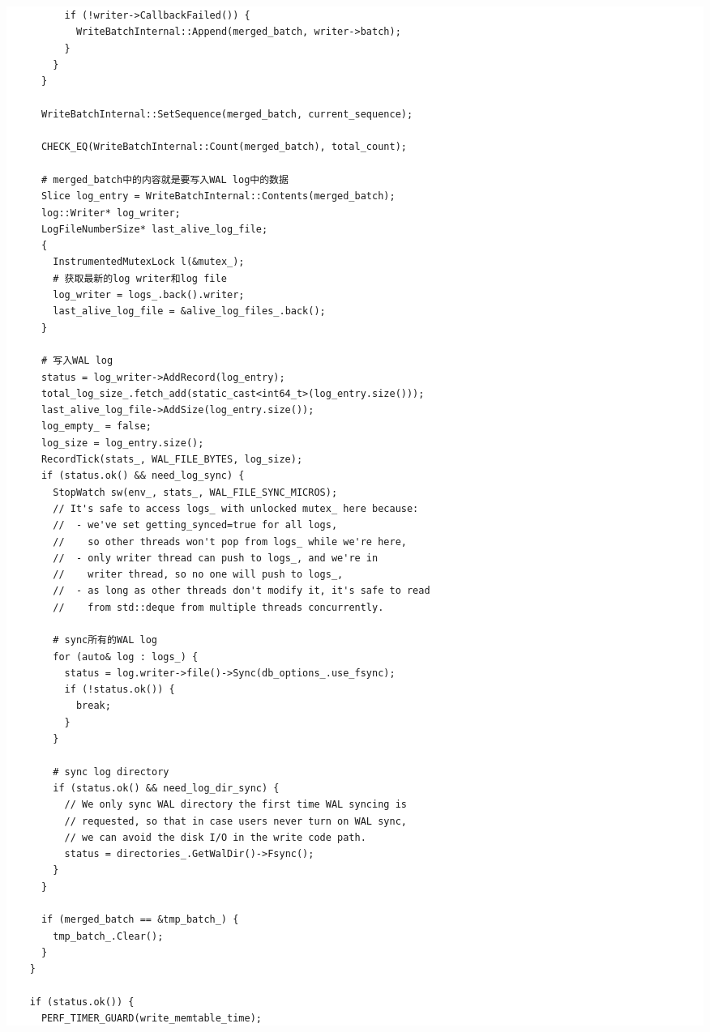 ```
          if (!writer->CallbackFailed()) {
            WriteBatchInternal::Append(merged_batch, writer->batch);
          }
        }
      }
      
      WriteBatchInternal::SetSequence(merged_batch, current_sequence);

      CHECK_EQ(WriteBatchInternal::Count(merged_batch), total_count);

      # merged_batch中的内容就是要写入WAL log中的数据
      Slice log_entry = WriteBatchInternal::Contents(merged_batch);
      log::Writer* log_writer;
      LogFileNumberSize* last_alive_log_file;
      {
        InstrumentedMutexLock l(&mutex_);
        # 获取最新的log writer和log file
        log_writer = logs_.back().writer;
        last_alive_log_file = &alive_log_files_.back();
      }
      
      # 写入WAL log
      status = log_writer->AddRecord(log_entry);
      total_log_size_.fetch_add(static_cast<int64_t>(log_entry.size()));
      last_alive_log_file->AddSize(log_entry.size());
      log_empty_ = false;
      log_size = log_entry.size();
      RecordTick(stats_, WAL_FILE_BYTES, log_size);
      if (status.ok() && need_log_sync) {
        StopWatch sw(env_, stats_, WAL_FILE_SYNC_MICROS);
        // It's safe to access logs_ with unlocked mutex_ here because:
        //  - we've set getting_synced=true for all logs,
        //    so other threads won't pop from logs_ while we're here,
        //  - only writer thread can push to logs_, and we're in
        //    writer thread, so no one will push to logs_,
        //  - as long as other threads don't modify it, it's safe to read
        //    from std::deque from multiple threads concurrently.
        
        # sync所有的WAL log
        for (auto& log : logs_) {
          status = log.writer->file()->Sync(db_options_.use_fsync);
          if (!status.ok()) {
            break;
          }
        }
        
        # sync log directory
        if (status.ok() && need_log_dir_sync) {
          // We only sync WAL directory the first time WAL syncing is
          // requested, so that in case users never turn on WAL sync,
          // we can avoid the disk I/O in the write code path.
          status = directories_.GetWalDir()->Fsync();
        }
      }

      if (merged_batch == &tmp_batch_) {
        tmp_batch_.Clear();
      }
    }
    
    if (status.ok()) {
      PERF_TIMER_GUARD(write_memtable_time);

```